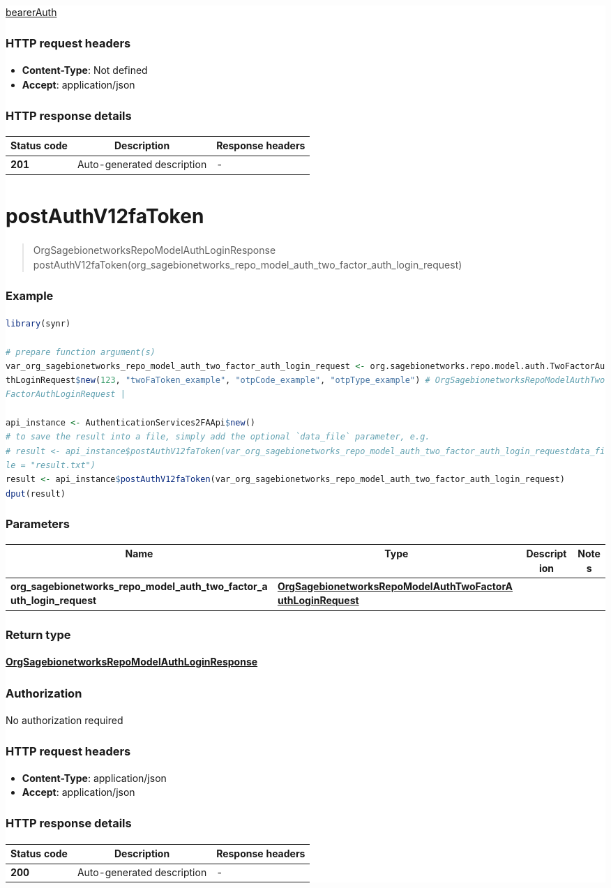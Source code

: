 [bearerAuth](../README.md#bearerAuth)

### HTTP request headers

 - **Content-Type**: Not defined
 - **Accept**: application/json

### HTTP response details
| Status code | Description | Response headers |
|-------------|-------------|------------------|
| **201** | Auto-generated description |  -  |

# **postAuthV12faToken**
> OrgSagebionetworksRepoModelAuthLoginResponse postAuthV12faToken(org_sagebionetworks_repo_model_auth_two_factor_auth_login_request)



### Example
```R
library(synr)

# prepare function argument(s)
var_org_sagebionetworks_repo_model_auth_two_factor_auth_login_request <- org.sagebionetworks.repo.model.auth.TwoFactorAuthLoginRequest$new(123, "twoFaToken_example", "otpCode_example", "otpType_example") # OrgSagebionetworksRepoModelAuthTwoFactorAuthLoginRequest | 

api_instance <- AuthenticationServices2FAApi$new()
# to save the result into a file, simply add the optional `data_file` parameter, e.g.
# result <- api_instance$postAuthV12faToken(var_org_sagebionetworks_repo_model_auth_two_factor_auth_login_requestdata_file = "result.txt")
result <- api_instance$postAuthV12faToken(var_org_sagebionetworks_repo_model_auth_two_factor_auth_login_request)
dput(result)
```

### Parameters

Name | Type | Description  | Notes
------------- | ------------- | ------------- | -------------
 **org_sagebionetworks_repo_model_auth_two_factor_auth_login_request** | [**OrgSagebionetworksRepoModelAuthTwoFactorAuthLoginRequest**](OrgSagebionetworksRepoModelAuthTwoFactorAuthLoginRequest.md)|  | 

### Return type

[**OrgSagebionetworksRepoModelAuthLoginResponse**](org.sagebionetworks.repo.model.auth.LoginResponse.md)

### Authorization

No authorization required

### HTTP request headers

 - **Content-Type**: application/json
 - **Accept**: application/json

### HTTP response details
| Status code | Description | Response headers |
|-------------|-------------|------------------|
| **200** | Auto-generated description |  -  |

